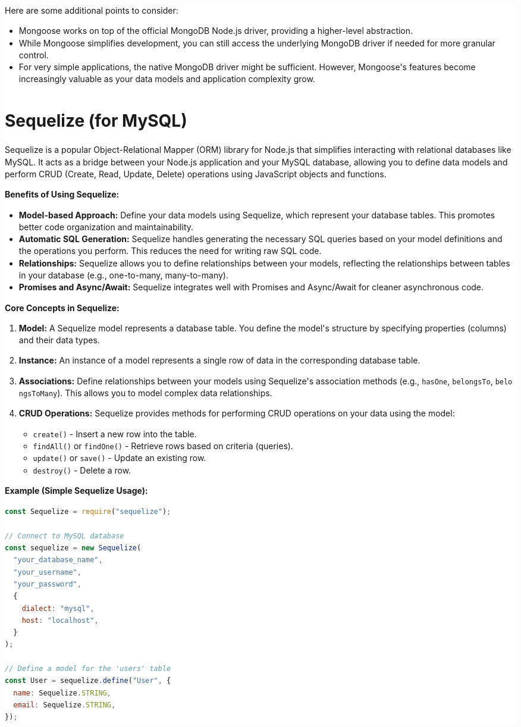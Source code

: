 Here are some additional points to consider:

- Mongoose works on top of the official MongoDB Node.js driver, providing a higher-level abstraction.
- While Mongoose simplifies development, you can still access the underlying MongoDB driver if needed for more granular control.
- For very simple applications, the native MongoDB driver might be sufficient. However, Mongoose's features become increasingly valuable as your data models and application complexity grow.

# Sequelize (for MySQL)

Sequelize is a popular Object-Relational Mapper (ORM) library for Node.js that simplifies interacting with relational databases like MySQL. It acts as a bridge between your Node.js application and your MySQL database, allowing you to define data models and perform CRUD (Create, Read, Update, Delete) operations using JavaScript objects and functions.

**Benefits of Using Sequelize:**

- **Model-based Approach:** Define your data models using Sequelize, which represent your database tables. This promotes better code organization and maintainability.
- **Automatic SQL Generation:** Sequelize handles generating the necessary SQL queries based on your model definitions and the operations you perform. This reduces the need for writing raw SQL code.
- **Relationships:** Sequelize allows you to define relationships between your models, reflecting the relationships between tables in your database (e.g., one-to-many, many-to-many).
- **Promises and Async/Await:** Sequelize integrates well with Promises and Async/Await for cleaner asynchronous code.

**Core Concepts in Sequelize:**

1. **Model:** A Sequelize model represents a database table. You define the model's structure by specifying properties (columns) and their data types.

2. **Instance:** An instance of a model represents a single row of data in the corresponding database table.

3. **Associations:** Define relationships between your models using Sequelize's association methods (e.g., `hasOne`, `belongsTo`, `belongsToMany`). This allows you to model complex data relationships.

4. **CRUD Operations:** Sequelize provides methods for performing CRUD operations on your data using the model:

   - `create()` - Insert a new row into the table.
   - `findAll()` or `findOne()` - Retrieve rows based on criteria (queries).
   - `update()` or `save()` - Update an existing row.
   - `destroy()` - Delete a row.

**Example (Simple Sequelize Usage):**

```javascript
const Sequelize = require("sequelize");

// Connect to MySQL database
const sequelize = new Sequelize(
  "your_database_name",
  "your_username",
  "your_password",
  {
    dialect: "mysql",
    host: "localhost",
  }
);

// Define a model for the 'users' table
const User = sequelize.define("User", {
  name: Sequelize.STRING,
  email: Sequelize.STRING,
});
```